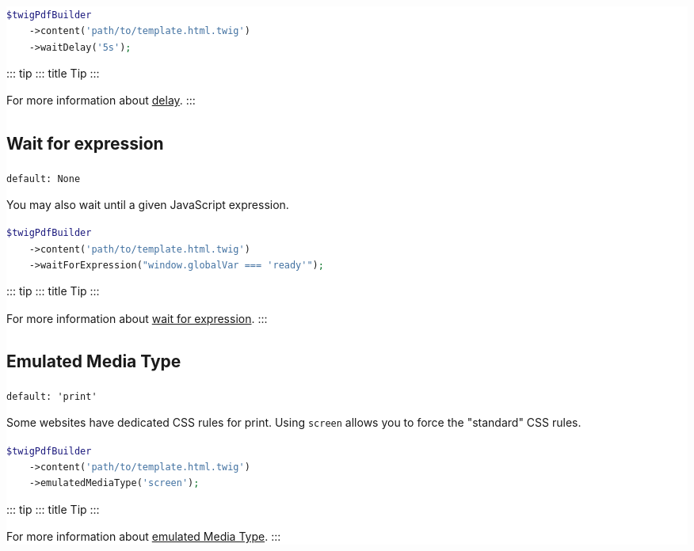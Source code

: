 ``` php
$twigPdfBuilder
    ->content('path/to/template.html.twig')
    ->waitDelay('5s');
```

::: tip
::: title
Tip
:::

For more information about
[delay](https://gotenberg.dev/docs/routes#wait-before-rendering).
:::

## Wait for expression

`default: None`

You may also wait until a given JavaScript expression.

``` php
$twigPdfBuilder
    ->content('path/to/template.html.twig')
    ->waitForExpression("window.globalVar === 'ready'");
```

::: tip
::: title
Tip
:::

For more information about [wait for
expression](https://gotenberg.dev/docs/routes#wait-before-rendering).
:::

## Emulated Media Type

`default: 'print'`

Some websites have dedicated CSS rules for print. Using `screen` allows
you to force the \"standard\" CSS rules.

``` php
$twigPdfBuilder
    ->content('path/to/template.html.twig')
    ->emulatedMediaType('screen');
```

::: tip
::: title
Tip
:::

For more information about [emulated Media
Type](https://gotenberg.dev/docs/routes#emulated-media-type).
:::
